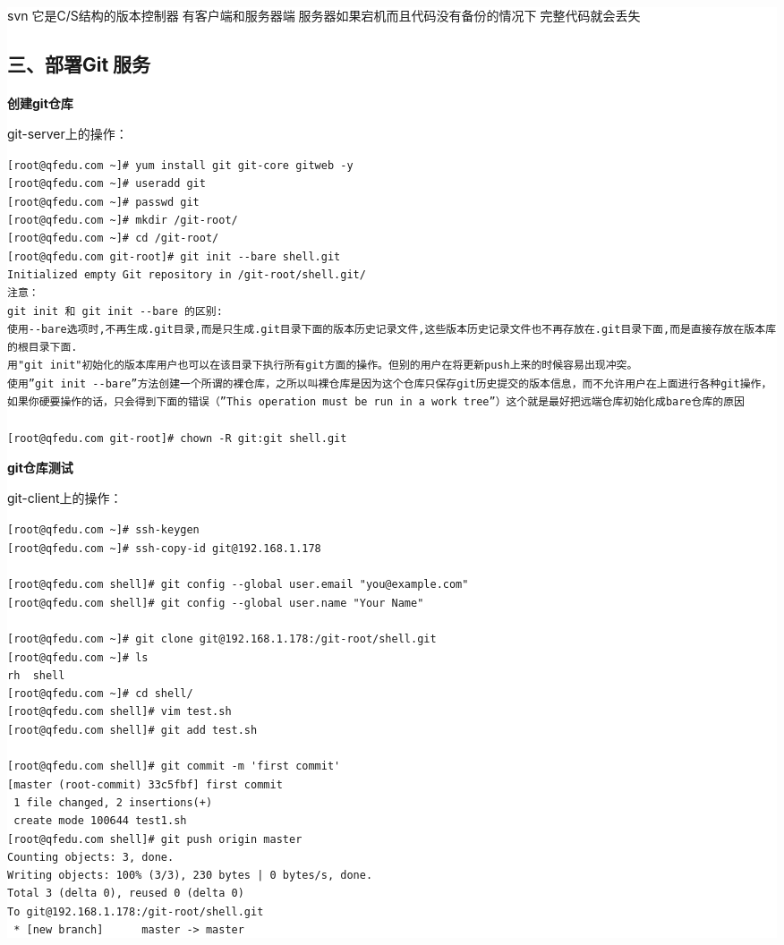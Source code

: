 svn 它是C/S结构的版本控制器  有客户端和服务器端  服务器如果宕机而且代码没有备份的情况下  完整代码就会丢失

## 三、部署Git 服务

**创建git仓库**

git-server上的操作：

```
[root@qfedu.com ~]# yum install git git-core gitweb -y
[root@qfedu.com ~]# useradd git
[root@qfedu.com ~]# passwd git
[root@qfedu.com ~]# mkdir /git-root/
[root@qfedu.com ~]# cd /git-root/
[root@qfedu.com git-root]# git init --bare shell.git
Initialized empty Git repository in /git-root/shell.git/
注意：
git init 和 git init --bare 的区别:
使用--bare选项时,不再生成.git目录,而是只生成.git目录下面的版本历史记录文件,这些版本历史记录文件也不再存放在.git目录下面,而是直接存放在版本库的根目录下面.
用"git init"初始化的版本库用户也可以在该目录下执行所有git方面的操作。但别的用户在将更新push上来的时候容易出现冲突。
使用”git init --bare”方法创建一个所谓的裸仓库，之所以叫裸仓库是因为这个仓库只保存git历史提交的版本信息，而不允许用户在上面进行各种git操作，如果你硬要操作的话，只会得到下面的错误（”This operation must be run in a work tree”）这个就是最好把远端仓库初始化成bare仓库的原因

[root@qfedu.com git-root]# chown -R git:git shell.git
```

**git仓库测试**

git-client上的操作：

```shell
[root@qfedu.com ~]# ssh-keygen
[root@qfedu.com ~]# ssh-copy-id git@192.168.1.178

[root@qfedu.com shell]# git config --global user.email "you@example.com"
[root@qfedu.com shell]# git config --global user.name "Your Name"

[root@qfedu.com ~]# git clone git@192.168.1.178:/git-root/shell.git
[root@qfedu.com ~]# ls
rh  shell
[root@qfedu.com ~]# cd shell/
[root@qfedu.com shell]# vim test.sh
[root@qfedu.com shell]# git add test.sh

[root@qfedu.com shell]# git commit -m 'first commit'
[master (root-commit) 33c5fbf] first commit
 1 file changed, 2 insertions(+)
 create mode 100644 test1.sh
[root@qfedu.com shell]# git push origin master
Counting objects: 3, done.
Writing objects: 100% (3/3), 230 bytes | 0 bytes/s, done.
Total 3 (delta 0), reused 0 (delta 0)
To git@192.168.1.178:/git-root/shell.git
 * [new branch]      master -> master
```
